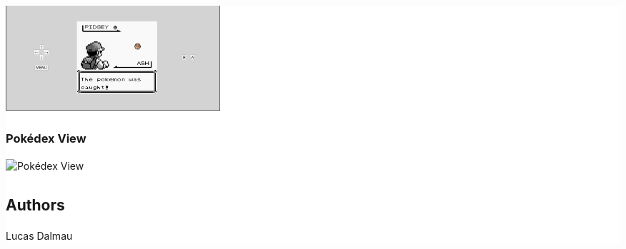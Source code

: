 <img src="./project%20images/pidgeyCaught.png" alt="wild encounter" width="300"/>


### Pokédex View
![Pokédex View](./project%20images/pokedex.gif)

## Authors
Lucas Dalmau
